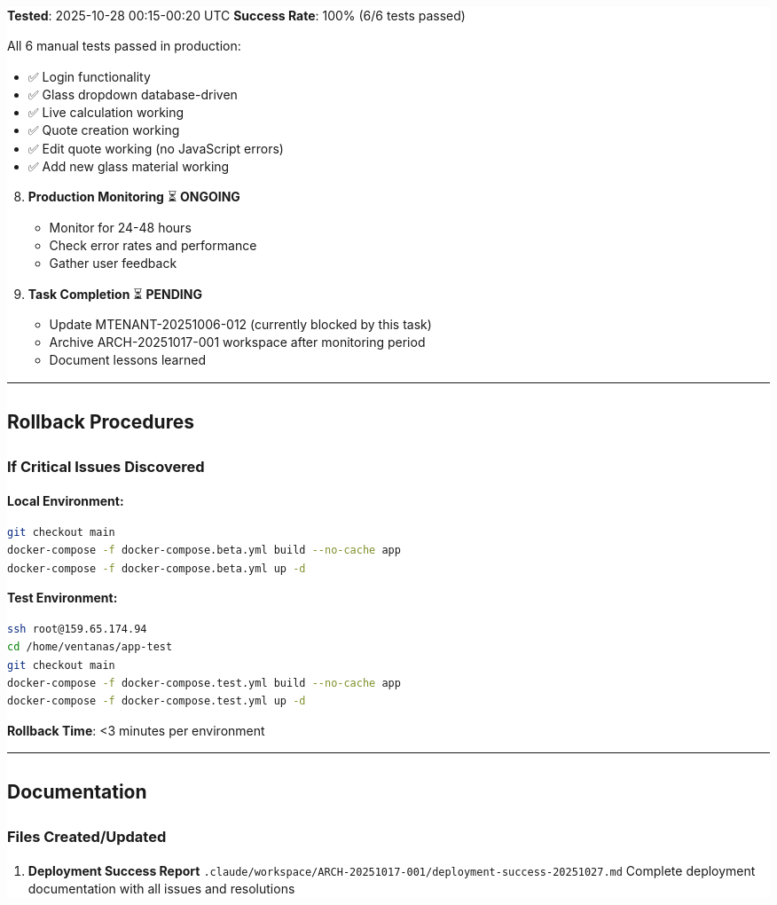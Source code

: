    **Tested**: 2025-10-28 00:15-00:20 UTC
   **Success Rate**: 100% (6/6 tests passed)

   All 6 manual tests passed in production:
   - ✅ Login functionality
   - ✅ Glass dropdown database-driven
   - ✅ Live calculation working
   - ✅ Quote creation working
   - ✅ Edit quote working (no JavaScript errors)
   - ✅ Add new glass material working

8. **Production Monitoring** ⏳ **ONGOING**

   - Monitor for 24-48 hours
   - Check error rates and performance
   - Gather user feedback

9. **Task Completion** ⏳ **PENDING**

   - Update MTENANT-20251006-012 (currently blocked by this task)
   - Archive ARCH-20251017-001 workspace after monitoring period
   - Document lessons learned

---

## Rollback Procedures

### If Critical Issues Discovered

**Local Environment:**
```bash
git checkout main
docker-compose -f docker-compose.beta.yml build --no-cache app
docker-compose -f docker-compose.beta.yml up -d
```

**Test Environment:**
```bash
ssh root@159.65.174.94
cd /home/ventanas/app-test
git checkout main
docker-compose -f docker-compose.test.yml build --no-cache app
docker-compose -f docker-compose.test.yml up -d
```

**Rollback Time**: <3 minutes per environment

---

## Documentation

### Files Created/Updated

1. **Deployment Success Report**
   `.claude/workspace/ARCH-20251017-001/deployment-success-20251027.md`
   Complete deployment documentation with all issues and resolutions
